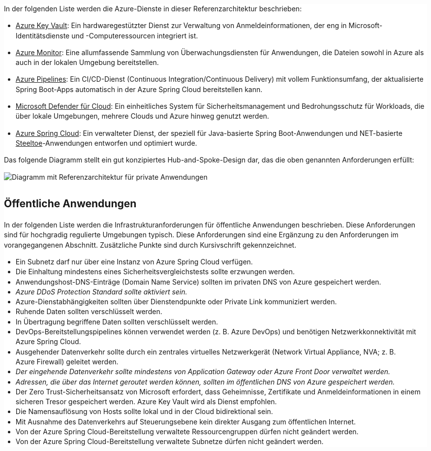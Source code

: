 In der folgenden Liste werden die Azure-Dienste in dieser Referenzarchitektur beschrieben:

* [Azure Key Vault][2]: Ein hardwaregestützter Dienst zur Verwaltung von Anmeldeinformationen, der eng in Microsoft-Identitätsdienste und -Computeressourcen integriert ist.

* [Azure Monitor][3]: Eine allumfassende Sammlung von Überwachungsdiensten für Anwendungen, die Dateien sowohl in Azure als auch in der lokalen Umgebung bereitstellen.

* [Azure Pipelines][5]: Ein CI/CD-Dienst (Continuous Integration/Continuous Delivery) mit vollem Funktionsumfang, der aktualisierte Spring Boot-Apps automatisch in der Azure Spring Cloud bereitstellen kann.

* [Microsoft Defender für Cloud][4]: Ein einheitliches System für Sicherheitsmanagement und Bedrohungsschutz für Workloads, die über lokale Umgebungen, mehrere Clouds und Azure hinweg genutzt werden.

* [Azure Spring Cloud][1]: Ein verwalteter Dienst, der speziell für Java-basierte Spring Boot-Anwendungen und NET-basierte [Steeltoe][9]-Anwendungen entworfen und optimiert wurde.

Das folgende Diagramm stellt ein gut konzipiertes Hub-and-Spoke-Design dar, das die oben genannten Anforderungen erfüllt:

![Diagramm mit Referenzarchitektur für private Anwendungen](./media/spring-cloud-reference-architecture/architecture-private.png)

## <a name="public-applications"></a>Öffentliche Anwendungen

In der folgenden Liste werden die Infrastrukturanforderungen für öffentliche Anwendungen beschrieben. Diese Anforderungen sind für hochgradig regulierte Umgebungen typisch. Diese Anforderungen sind eine Ergänzung zu den Anforderungen im vorangegangenen Abschnitt. Zusätzliche Punkte sind durch Kursivschrift gekennzeichnet.

* Ein Subnetz darf nur über eine Instanz von Azure Spring Cloud verfügen.
* Die Einhaltung mindestens eines Sicherheitsvergleichstests sollte erzwungen werden.
* Anwendungshost-DNS-Einträge (Domain Name Service) sollten im privaten DNS von Azure gespeichert werden.
* _Azure DDoS Protection Standard sollte aktiviert sein._
* Azure-Dienstabhängigkeiten sollten über Dienstendpunkte oder Private Link kommuniziert werden.
* Ruhende Daten sollten verschlüsselt werden.
* In Übertragung begriffene Daten sollten verschlüsselt werden.
* DevOps-Bereitstellungspipelines können verwendet werden (z. B. Azure DevOps) und benötigen Netzwerkkonnektivität mit Azure Spring Cloud.
* Ausgehender Datenverkehr sollte durch ein zentrales virtuelles Netzwerkgerät (Network Virtual Appliance, NVA; z. B. Azure Firewall) geleitet werden.
* _Der eingehende Datenverkehr sollte mindestens von Application Gateway oder Azure Front Door verwaltet werden._
* _Adressen, die über das Internet geroutet werden können, sollten im öffentlichen DNS von Azure gespeichert werden._
* Der Zero Trust-Sicherheitsansatz von Microsoft erfordert, dass Geheimnisse, Zertifikate und Anmeldeinformationen in einem sicheren Tresor gespeichert werden. Azure Key Vault wird als Dienst empfohlen.
* Die Namensauflösung von Hosts sollte lokal und in der Cloud bidirektional sein.
* Mit Ausnahme des Datenverkehrs auf Steuerungsebene kein direkter Ausgang zum öffentlichen Internet.
* Von der Azure Spring Cloud-Bereitstellung verwaltete Ressourcengruppen dürfen nicht geändert werden.
* Von der Azure Spring Cloud-Bereitstellung verwaltete Subnetze dürfen nicht geändert werden.


[1]: ./index.yml
[2]: ../key-vault/index.yml
[3]: ../azure-monitor/index.yml
[4]: ../security-center/index.yml
[5]: /azure/devops/pipelines/
[6]: ../application-gateway/index.yml
[7]: ../web-application-firewall/index.yml
[8]: ./how-to-config-server.md
[9]: https://steeltoe.io/
[10]: https://github.com/Azure/azure-spring-cloud-reference-architecture
[11]: ./how-to-deploy-in-azure-virtual-network.md#virtual-network-requirements
[12]: ./vnet-customer-responsibilities.md#azure-spring-cloud-network-requirements
[13]: ./vnet-customer-responsibilities.md#azure-spring-cloud-fqdn-requirements--application-rules
[14]: ./how-to-staging-environment.md
[15]: https://devblogs.microsoft.com/java/monitor-applications-and-dependencies-in-azure-spring-cloud/
[16]: /azure/architecture/framework/
[17]: ./how-to-deploy-in-azure-virtual-network.md#virtual-network-requirements
[18]: https://cloudsecurityalliance.org/
[19]: https://cloudsecurityalliance.org/research/working-groups/cloud-controls-matrix
[20]: /azure/security/benchmarks/v2-cis-benchmark
[21]: https://www.cisecurity.org/